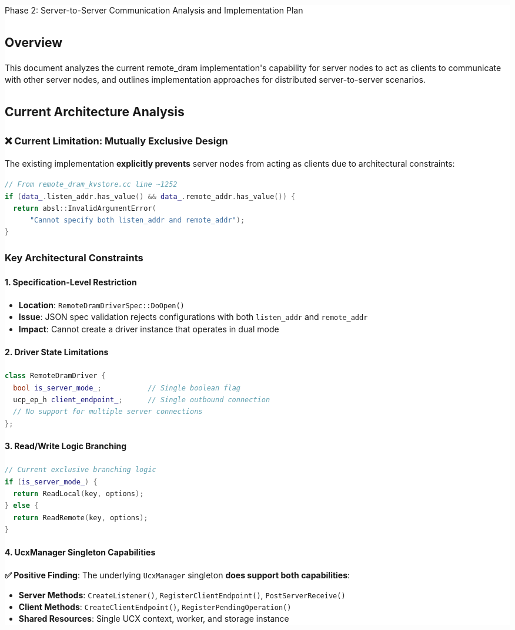  Phase 2: Server-to-Server Communication Analysis and Implementation Plan

## Overview
This document analyzes the current remote_dram implementation's capability for server nodes to act as clients to communicate with other server nodes, and outlines implementation approaches for distributed server-to-server scenarios.

## Current Architecture Analysis

### ❌ **Current Limitation: Mutually Exclusive Design**

The existing implementation **explicitly prevents** server nodes from acting as clients due to architectural constraints:

```cpp
// From remote_dram_kvstore.cc line ~1252
if (data_.listen_addr.has_value() && data_.remote_addr.has_value()) {
  return absl::InvalidArgumentError(
      "Cannot specify both listen_addr and remote_addr");
}
```

### **Key Architectural Constraints**

#### 1. **Specification-Level Restriction**
- **Location**: `RemoteDramDriverSpec::DoOpen()`
- **Issue**: JSON spec validation rejects configurations with both `listen_addr` and `remote_addr`
- **Impact**: Cannot create a driver instance that operates in dual mode

#### 2. **Driver State Limitations**
```cpp
class RemoteDramDriver {
  bool is_server_mode_;           // Single boolean flag
  ucp_ep_h client_endpoint_;      // Single outbound connection
  // No support for multiple server connections
};
```

#### 3. **Read/Write Logic Branching**
```cpp
// Current exclusive branching logic
if (is_server_mode_) {
  return ReadLocal(key, options);
} else {
  return ReadRemote(key, options);
}
```

#### 4. **UcxManager Singleton Capabilities**
**✅ Positive Finding**: The underlying `UcxManager` singleton **does support both capabilities**:
- **Server Methods**: `CreateListener()`, `RegisterClientEndpoint()`, `PostServerReceive()`
- **Client Methods**: `CreateClientEndpoint()`, `RegisterPendingOperation()`
- **Shared Resources**: Single UCX context, worker, and storage instance
